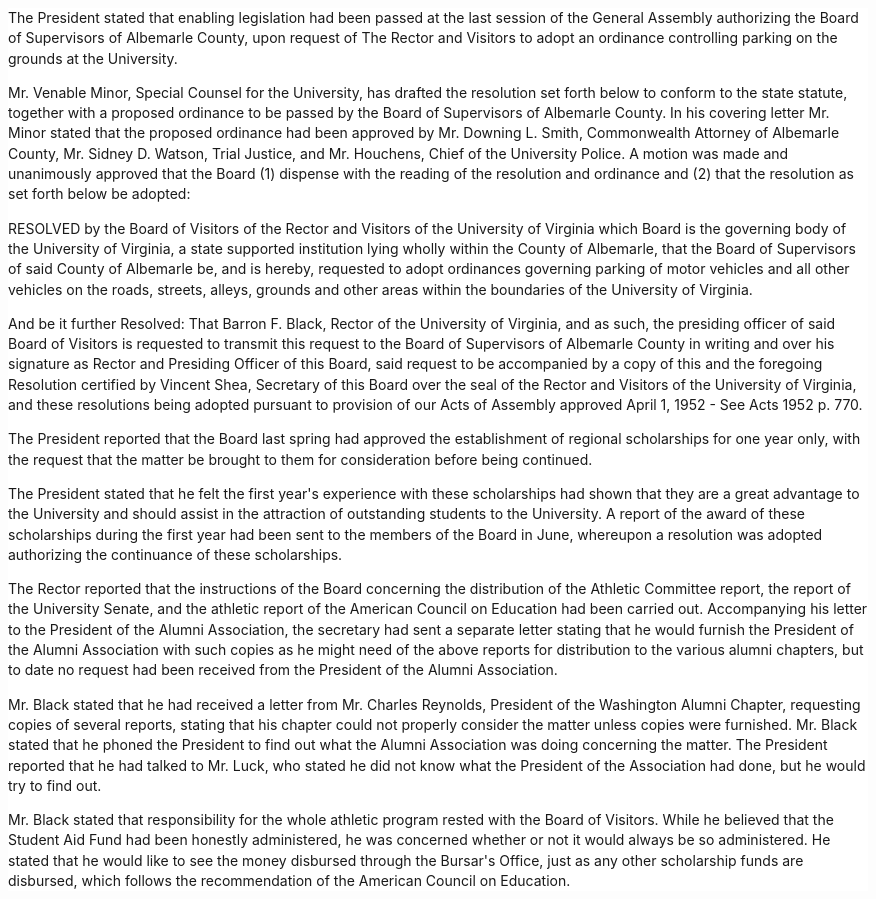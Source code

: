 The President stated that enabling legislation had been passed at the last session of the General Assembly authorizing the Board of Supervisors of Albemarle County, upon request of The Rector and Visitors to adopt an ordinance controlling parking on the grounds at the University.

Mr. Venable Minor, Special Counsel for the University, has drafted the resolution set forth below to conform to the state statute, together with a proposed ordinance to be passed by the Board of Supervisors of Albemarle County. In his covering letter Mr. Minor stated that the proposed ordinance had been approved by Mr. Downing L. Smith, Commonwealth Attorney of Albemarle County, Mr. Sidney D. Watson, Trial Justice, and Mr. Houchens, Chief of the University Police. A motion was made and unanimously approved that the Board (1) dispense with the reading of the resolution and ordinance and (2) that the resolution as set forth below be adopted:

RESOLVED by the Board of Visitors of the Rector and Visitors of the University of Virginia which Board is the governing body of the University of Virginia, a state supported institution lying wholly within the County of Albemarle, that the Board of Supervisors of said County of Albemarle be, and is hereby, requested to adopt ordinances governing parking of motor vehicles and all other vehicles on the roads, streets, alleys, grounds and other areas within the boundaries of the University of Virginia.

And be it further Resolved: That Barron F. Black, Rector of the University of Virginia, and as such, the presiding officer of said Board of Visitors is requested to transmit this request to the Board of Supervisors of Albemarle County in writing and over his signature as Rector and Presiding Officer of this Board, said request to be accompanied by a copy of this and the foregoing Resolution certified by Vincent Shea, Secretary of this Board over the seal of the Rector and Visitors of the University of Virginia, and these resolutions being adopted pursuant to provision of our Acts of Assembly approved April 1, 1952 - See Acts 1952 p. 770.

The President reported that the Board last spring had approved the establishment of regional scholarships for one year only, with the request that the matter be brought to them for consideration before being continued.

The President stated that he felt the first year's experience with these scholarships had shown that they are a great advantage to the University and should assist in the attraction of outstanding students to the University. A report of the award of these scholarships during the first year had been sent to the members of the Board in June, whereupon a resolution was adopted authorizing the continuance of these scholarships.

The Rector reported that the instructions of the Board concerning the distribution of the Athletic Committee report, the report of the University Senate, and the athletic report of the American Council on Education had been carried out. Accompanying his letter to the President of the Alumni Association, the secretary had sent a separate letter stating that he would furnish the President of the Alumni Association with such copies as he might need of the above reports for distribution to the various alumni chapters, but to date no request had been received from the President of the Alumni Association.

Mr. Black stated that he had received a letter from Mr. Charles Reynolds, President of the Washington Alumni Chapter, requesting copies of several reports, stating that his chapter could not properly consider the matter unless copies were furnished. Mr. Black stated that he phoned the President to find out what the Alumni Association was doing concerning the matter. The President reported that he had talked to Mr. Luck, who stated he did not know what the President of the Association had done, but he would try to find out.

Mr. Black stated that responsibility for the whole athletic program rested with the Board of Visitors. While he believed that the Student Aid Fund had been honestly administered, he was concerned whether or not it would always be so administered. He stated that he would like to see the money disbursed through the Bursar's Office, just as any other scholarship funds are disbursed, which follows the recommendation of the American Council on Education.
